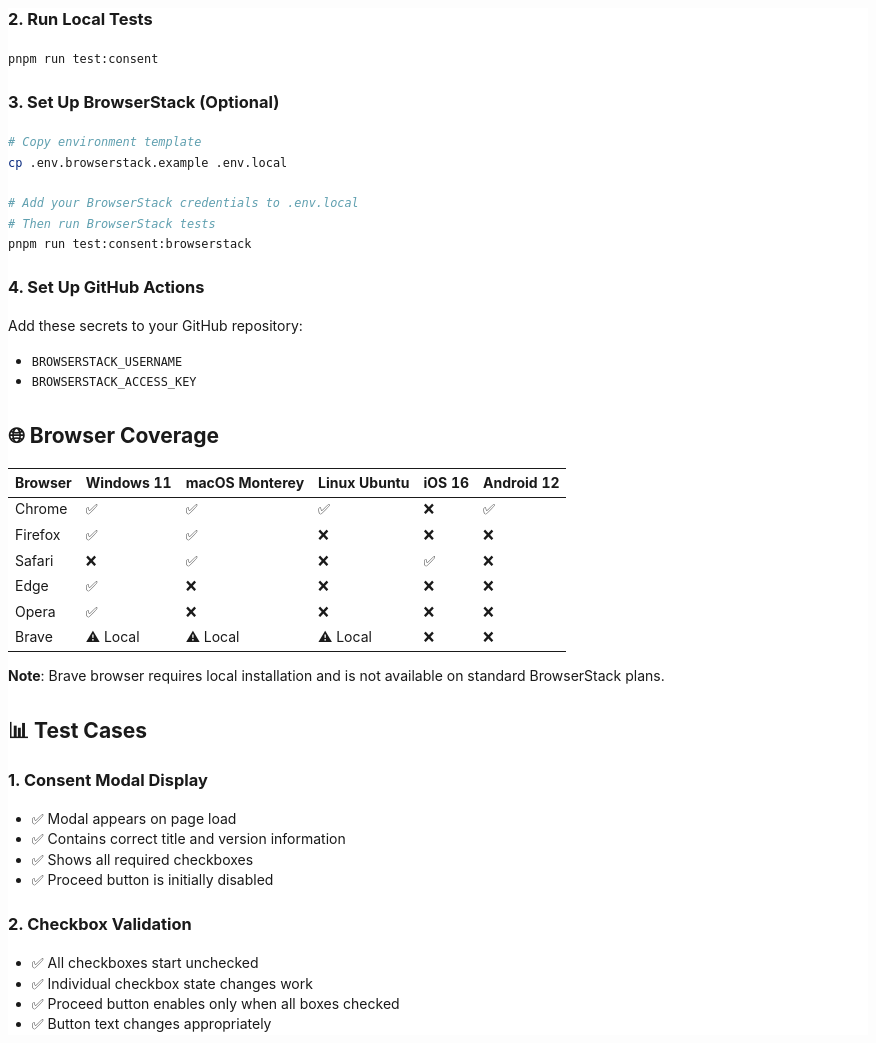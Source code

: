 ### 2. Run Local Tests
```bash
pnpm run test:consent
```

### 3. Set Up BrowserStack (Optional)
```bash
# Copy environment template
cp .env.browserstack.example .env.local

# Add your BrowserStack credentials to .env.local
# Then run BrowserStack tests
pnpm run test:consent:browserstack
```

### 4. Set Up GitHub Actions
Add these secrets to your GitHub repository:
- `BROWSERSTACK_USERNAME`
- `BROWSERSTACK_ACCESS_KEY`

## 🌐 Browser Coverage

| Browser | Windows 11 | macOS Monterey | Linux Ubuntu | iOS 16 | Android 12 |
|---------|------------|----------------|--------------|--------|------------|
| Chrome  | ✅         | ✅             | ✅           | ❌     | ✅         |
| Firefox | ✅         | ✅             | ❌           | ❌     | ❌         |
| Safari  | ❌         | ✅             | ❌           | ✅     | ❌         |
| Edge    | ✅         | ❌             | ❌           | ❌     | ❌         |
| Opera   | ✅         | ❌             | ❌           | ❌     | ❌         |
| Brave   | ⚠️ Local   | ⚠️ Local       | ⚠️ Local     | ❌     | ❌         |

**Note**: Brave browser requires local installation and is not available on standard BrowserStack plans.

## 📊 Test Cases

### 1. Consent Modal Display
- ✅ Modal appears on page load
- ✅ Contains correct title and version information
- ✅ Shows all required checkboxes
- ✅ Proceed button is initially disabled

### 2. Checkbox Validation
- ✅ All checkboxes start unchecked
- ✅ Individual checkbox state changes work
- ✅ Proceed button enables only when all boxes checked
- ✅ Button text changes appropriately
